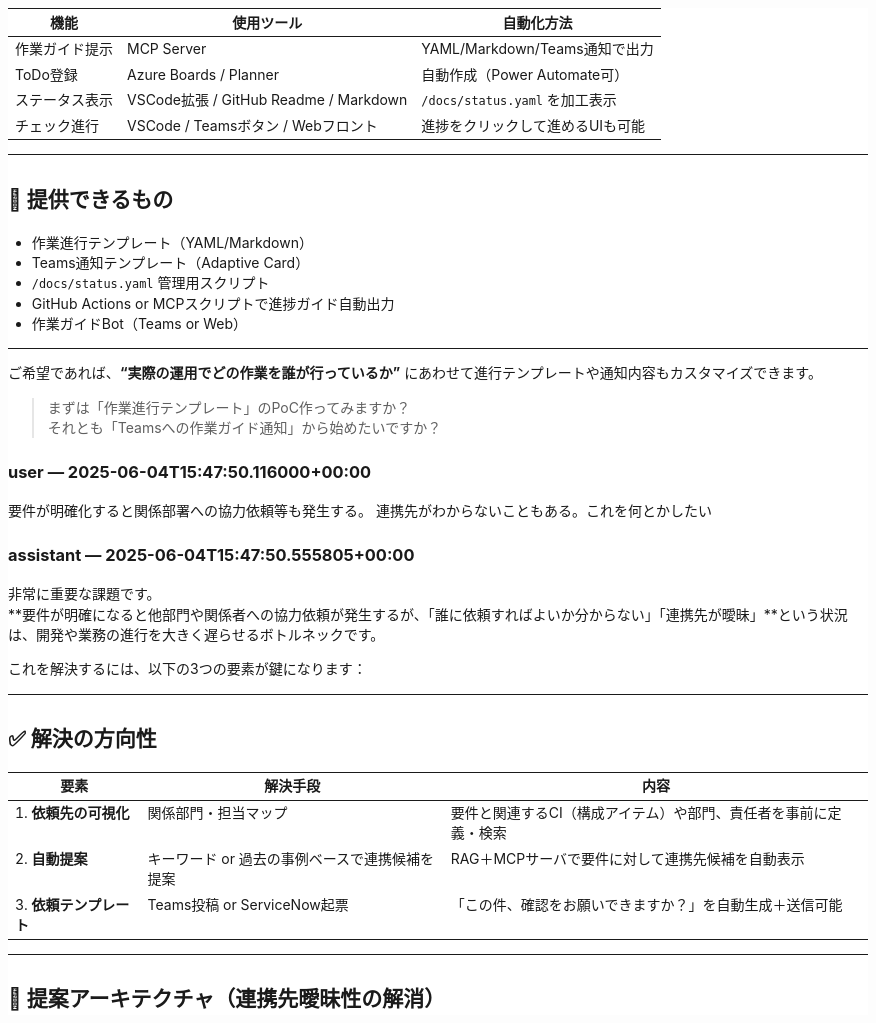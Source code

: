 | 機能 | 使用ツール | 自動化方法 |
|------|------------|------------|
| 作業ガイド提示 | MCP Server | YAML/Markdown/Teams通知で出力 |
| ToDo登録 | Azure Boards / Planner | 自動作成（Power Automate可） |
| ステータス表示 | VSCode拡張 / GitHub Readme / Markdown | `/docs/status.yaml` を加工表示 |
| チェック進行 | VSCode / Teamsボタン / Webフロント | 進捗をクリックして進めるUIも可能 |

---

## 🎁 提供できるもの

- 作業進行テンプレート（YAML/Markdown）
- Teams通知テンプレート（Adaptive Card）
- `/docs/status.yaml` 管理用スクリプト
- GitHub Actions or MCPスクリプトで進捗ガイド自動出力
- 作業ガイドBot（Teams or Web）

---

ご希望であれば、**“実際の運用でどの作業を誰が行っているか”** にあわせて進行テンプレートや通知内容もカスタマイズできます。

> まずは「作業進行テンプレート」のPoC作ってみますか？  
> それとも「Teamsへの作業ガイド通知」から始めたいですか？

### user — 2025-06-04T15:47:50.116000+00:00

要件が明確化すると関係部署への協力依頼等も発生する。
連携先がわからないこともある。これを何とかしたい

### assistant — 2025-06-04T15:47:50.555805+00:00

非常に重要な課題です。  
**要件が明確になると他部門や関係者への協力依頼が発生するが、「誰に依頼すればよいか分からない」「連携先が曖昧」**という状況は、開発や業務の進行を大きく遅らせるボトルネックです。

これを解決するには、以下の3つの要素が鍵になります：

---

## ✅ 解決の方向性

| 要素 | 解決手段 | 内容 |
|------|-----------|------|
| 1. **依頼先の可視化** | 関係部門・担当マップ | 要件と関連するCI（構成アイテム）や部門、責任者を事前に定義・検索 |
| 2. **自動提案** | キーワード or 過去の事例ベースで連携候補を提案 | RAG＋MCPサーバで要件に対して連携先候補を自動表示 |
| 3. **依頼テンプレート** | Teams投稿 or ServiceNow起票 | 「この件、確認をお願いできますか？」を自動生成＋送信可能 |

---

## 🧠 提案アーキテクチャ（連携先曖昧性の解消）
